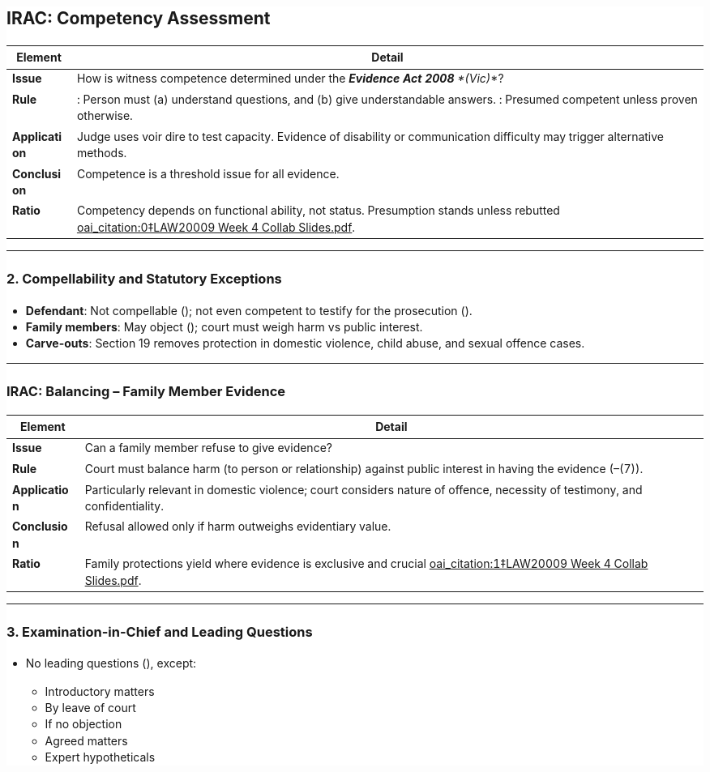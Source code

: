 
## IRAC: <Badge text="s 13" variant="tip" /> Competency Assessment

| **Element** | **Detail** |
|-------------|------------|
| **Issue** | How is witness competence determined under the ***Evidence Act 2008** *(Vic)**? |
| **Rule** | <Badge text="s 13(1)" variant="tip" />: Person must (a) understand questions, and (b) give understandable answers. <Badge text="s 13(6)" variant="tip" />: Presumed competent unless proven otherwise. |
| **Application** | Judge uses voir dire to test capacity. Evidence of disability or communication difficulty may trigger <Badge text="s 31" variant="tip" /> alternative methods. |
| **Conclusion** | Competence is a threshold issue for all evidence. |
| **Ratio** | Competency depends on functional ability, not status. Presumption stands unless rebutted [oai_citation:0‡LAW20009 Week 4 Collab Slides.pdf](file-service://file-8yCYUy2LaPbiiFBG2vrMkE). |

---

### 2. Compellability and Statutory Exceptions

- **Defendant**: Not compellable (<Badge text="s 17" variant="tip" />); not even competent to testify for the prosecution (<Badge text="s 17(2)" variant="tip" />).
- **Family members**: May object (<Badge text="s 18" variant="tip" />); court must weigh harm vs public interest.
- **Carve-outs**: Section 19 removes protection in domestic violence, child abuse, and sexual offence cases.

---

### IRAC: <Badge text="s 18" variant="tip" /> Balancing – Family Member Evidence

| **Element** | **Detail** |
|-------------|------------|
| **Issue** | Can a family member refuse to give evidence? |
| **Rule** | Court must balance harm (to person or relationship) against public interest in having the evidence (<Badge text="s 18(6)" variant="tip" />–(7)). |
| **Application** | Particularly relevant in domestic violence; court considers nature of offence, necessity of testimony, and confidentiality. |
| **Conclusion** | Refusal allowed only if harm outweighs evidentiary value. |
| **Ratio** | Family protections yield where evidence is exclusive and crucial [oai_citation:1‡LAW20009 Week 4 Collab Slides.pdf](file-service://file-8yCYUy2LaPbiiFBG2vrMkE). |

---

### 3. Examination-in-Chief and Leading Questions

- No leading questions (<Badge text="s 37" variant="tip" />), except:
  - Introductory matters
  - By leave of court
  - If no objection
  - Agreed matters
  - Expert hypotheticals
